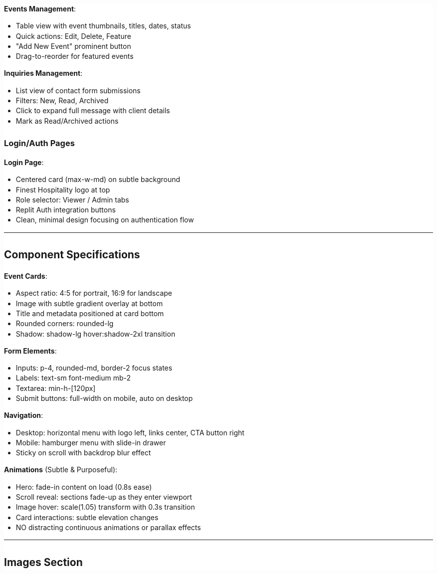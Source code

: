 **Events Management**:
- Table view with event thumbnails, titles, dates, status
- Quick actions: Edit, Delete, Feature
- "Add New Event" prominent button
- Drag-to-reorder for featured events

**Inquiries Management**:
- List view of contact form submissions
- Filters: New, Read, Archived
- Click to expand full message with client details
- Mark as Read/Archived actions

### Login/Auth Pages

**Login Page**:
- Centered card (max-w-md) on subtle background
- Finest Hospitality logo at top
- Role selector: Viewer / Admin tabs
- Replit Auth integration buttons
- Clean, minimal design focusing on authentication flow

---

## Component Specifications

**Event Cards**:
- Aspect ratio: 4:5 for portrait, 16:9 for landscape
- Image with subtle gradient overlay at bottom
- Title and metadata positioned at card bottom
- Rounded corners: rounded-lg
- Shadow: shadow-lg hover:shadow-2xl transition

**Form Elements**:
- Inputs: p-4, rounded-md, border-2 focus states
- Labels: text-sm font-medium mb-2
- Textarea: min-h-[120px]
- Submit buttons: full-width on mobile, auto on desktop

**Navigation**:
- Desktop: horizontal menu with logo left, links center, CTA button right
- Mobile: hamburger menu with slide-in drawer
- Sticky on scroll with backdrop blur effect

**Animations** (Subtle & Purposeful):
- Hero: fade-in content on load (0.8s ease)
- Scroll reveal: sections fade-up as they enter viewport
- Image hover: scale(1.05) transform with 0.3s transition
- Card interactions: subtle elevation changes
- NO distracting continuous animations or parallax effects

---

## Images Section
